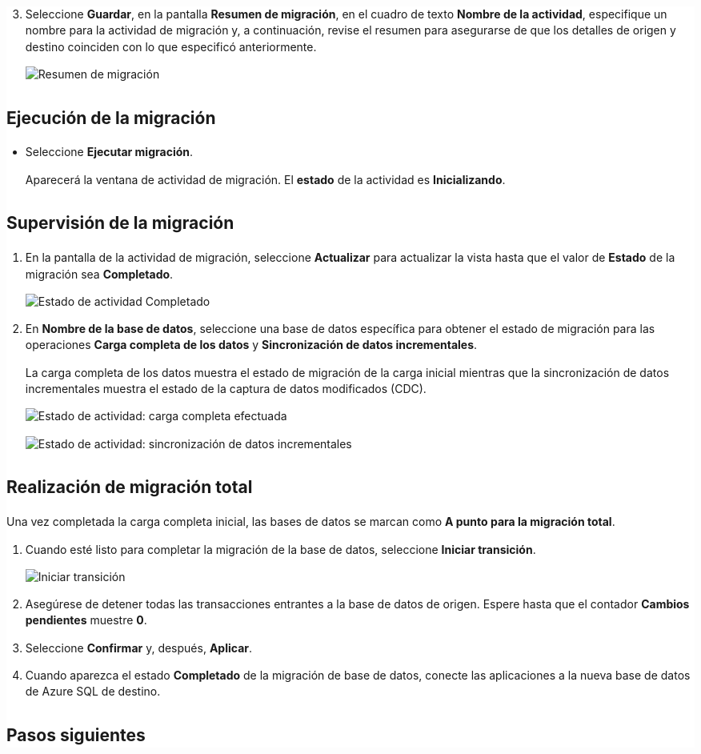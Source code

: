 3. Seleccione **Guardar**, en la pantalla **Resumen de migración**, en el cuadro de texto **Nombre de la actividad**, especifique un nombre para la actividad de migración y, a continuación, revise el resumen para asegurarse de que los detalles de origen y destino coinciden con lo que especificó anteriormente.

    ![Resumen de migración](media/tutorial-mysql-to-azure-mysql-online/dms-migration-summary.png)

## <a name="run-the-migration"></a>Ejecución de la migración

* Seleccione **Ejecutar migración**.

    Aparecerá la ventana de actividad de migración. El **estado** de la actividad es **Inicializando**.

## <a name="monitor-the-migration"></a>Supervisión de la migración

1. En la pantalla de la actividad de migración, seleccione **Actualizar** para actualizar la vista hasta que el valor de **Estado** de la migración sea **Completado**.

     ![Estado de actividad Completado](media/tutorial-mysql-to-azure-mysql-online/dms-activity-completed.png)

2. En **Nombre de la base de datos**, seleccione una base de datos específica para obtener el estado de migración para las operaciones **Carga completa de los datos** y **Sincronización de datos incrementales**.

    La carga completa de los datos muestra el estado de migración de la carga inicial mientras que la sincronización de datos incrementales muestra el estado de la captura de datos modificados (CDC).

     ![Estado de actividad: carga completa efectuada](media/tutorial-mysql-to-azure-mysql-online/dms-activity-full-load-completed.png)

     ![Estado de actividad: sincronización de datos incrementales](media/tutorial-mysql-to-azure-mysql-online/dms-activity-incremental-data-sync.png)

## <a name="perform-migration-cutover"></a>Realización de migración total

Una vez completada la carga completa inicial, las bases de datos se marcan como **A punto para la migración total**.

1. Cuando esté listo para completar la migración de la base de datos, seleccione **Iniciar transición**.

    ![Iniciar transición](media/tutorial-mysql-to-azure-mysql-online/dms-start-cutover.png)

2. Asegúrese de detener todas las transacciones entrantes a la base de datos de origen. Espere hasta que el contador **Cambios pendientes** muestre **0**.
3. Seleccione **Confirmar** y, después, **Aplicar**.
4. Cuando aparezca el estado **Completado** de la migración de base de datos, conecte las aplicaciones a la nueva base de datos de Azure SQL de destino.

## <a name="next-steps"></a>Pasos siguientes
